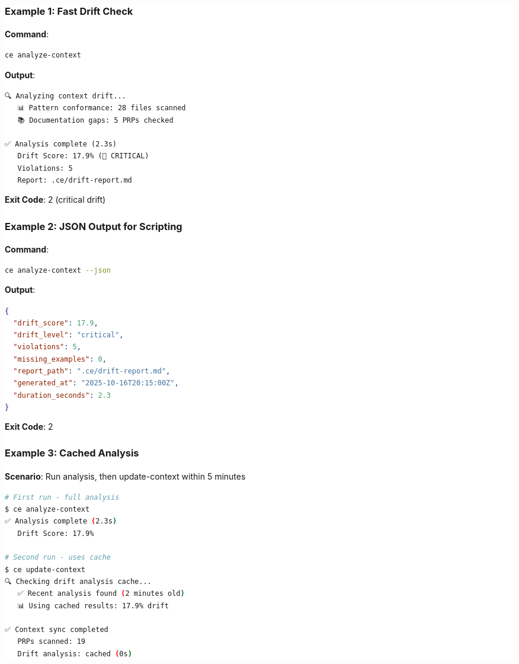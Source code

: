 ### Example 1: Fast Drift Check

**Command**:
```bash
ce analyze-context
```

**Output**:
```
🔍 Analyzing context drift...
   📊 Pattern conformance: 28 files scanned
   📚 Documentation gaps: 5 PRPs checked

✅ Analysis complete (2.3s)
   Drift Score: 17.9% (🚨 CRITICAL)
   Violations: 5
   Report: .ce/drift-report.md
```

**Exit Code**: 2 (critical drift)

### Example 2: JSON Output for Scripting

**Command**:
```bash
ce analyze-context --json
```

**Output**:
```json
{
  "drift_score": 17.9,
  "drift_level": "critical",
  "violations": 5,
  "missing_examples": 0,
  "report_path": ".ce/drift-report.md",
  "generated_at": "2025-10-16T20:15:00Z",
  "duration_seconds": 2.3
}
```

**Exit Code**: 2

### Example 3: Cached Analysis

**Scenario**: Run analysis, then update-context within 5 minutes

```bash
# First run - full analysis
$ ce analyze-context
✅ Analysis complete (2.3s)
   Drift Score: 17.9%

# Second run - uses cache
$ ce update-context
🔍 Checking drift analysis cache...
   ✅ Recent analysis found (2 minutes old)
   📊 Using cached results: 17.9% drift

✅ Context sync completed
   PRPs scanned: 19
   Drift analysis: cached (0s)
```
